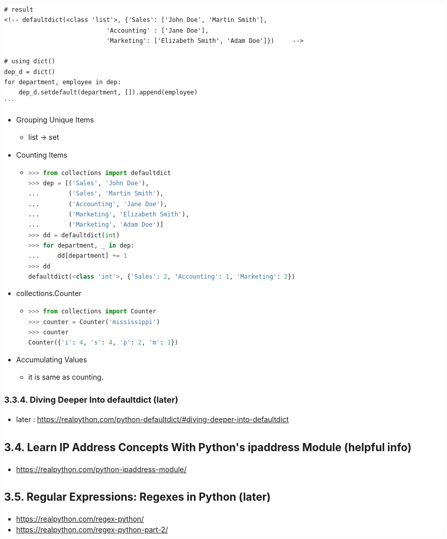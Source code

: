     # result
    <!-- defaultdict(<class 'list'>, {'Sales': ['John Doe', 'Martin Smith'],
                                'Accounting' : ['Jane Doe'],
                                'Marketing': ['Elizabeth Smith', 'Adam Doe']})     -->

    # using dict()
    dep_d = dict()
    for department, employee in dep:
        dep_d.setdefault(department, []).append(employee)    
    ```

- Grouping Unique Items
  - list -> set

- Counting Items
  - ```python
    >>> from collections import defaultdict
    >>> dep = [('Sales', 'John Doe'),
    ...        ('Sales', 'Martin Smith'),
    ...        ('Accounting', 'Jane Doe'),
    ...        ('Marketing', 'Elizabeth Smith'),
    ...        ('Marketing', 'Adam Doe')]
    >>> dd = defaultdict(int)
    >>> for department, _ in dep:
    ...     dd[department] += 1
    >>> dd
    defaultdict(<class 'int'>, {'Sales': 2, 'Accounting': 1, 'Marketing': 2})   
    ```

- collections.Counter 
  - ```python
    >>> from collections import Counter
    >>> counter = Counter('mississippi')
    >>> counter
    Counter({'i': 4, 's': 4, 'p': 2, 'm': 1})  
    ```

- Accumulating Values
  - it is same as counting.

### 3.3.4. Diving Deeper Into defaultdict  (later)
- later : https://realpython.com/python-defaultdict/#diving-deeper-into-defaultdict

## 3.4. Learn IP Address Concepts With Python's ipaddress Module (helpful info)
- https://realpython.com/python-ipaddress-module/



## 3.5. Regular Expressions: Regexes in Python (later)
- https://realpython.com/regex-python/
- https://realpython.com/regex-python-part-2/

